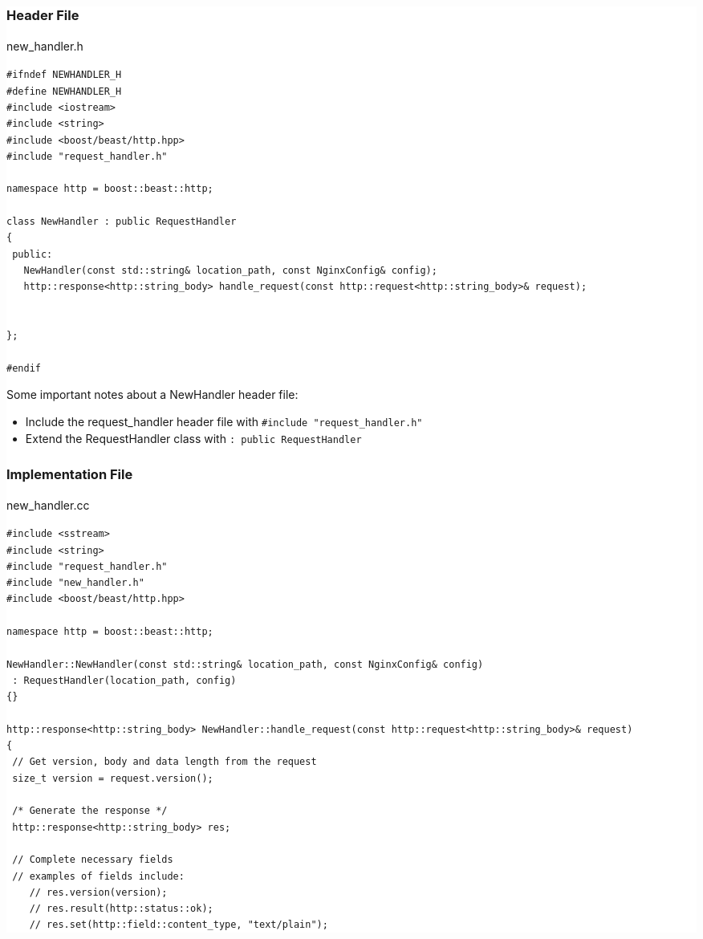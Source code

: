 ### Header File

new_handler.h


```
#ifndef NEWHANDLER_H
#define NEWHANDLER_H
#include <iostream>
#include <string>
#include <boost/beast/http.hpp>
#include "request_handler.h"

namespace http = boost::beast::http;

class NewHandler : public RequestHandler
{
 public:
   NewHandler(const std::string& location_path, const NginxConfig& config);
   http::response<http::string_body> handle_request(const http::request<http::string_body>& request);


};

#endif
```


Some important notes about a NewHandler header file:



*   Include the request_handler header file with  `#include "request_handler.h"`
*   Extend the RequestHandler class with  `: public RequestHandler`


### Implementation File

new_handler.cc


```
#include <sstream>
#include <string>
#include "request_handler.h"
#include "new_handler.h"
#include <boost/beast/http.hpp>

namespace http = boost::beast::http;

NewHandler::NewHandler(const std::string& location_path, const NginxConfig& config)
 : RequestHandler(location_path, config)
{}

http::response<http::string_body> NewHandler::handle_request(const http::request<http::string_body>& request)
{
 // Get version, body and data length from the request
 size_t version = request.version();

 /* Generate the response */
 http::response<http::string_body> res;

 // Complete necessary fields
 // examples of fields include:
 	// res.version(version);
 	// res.result(http::status::ok);
 	// res.set(http::field::content_type, "text/plain");
```
